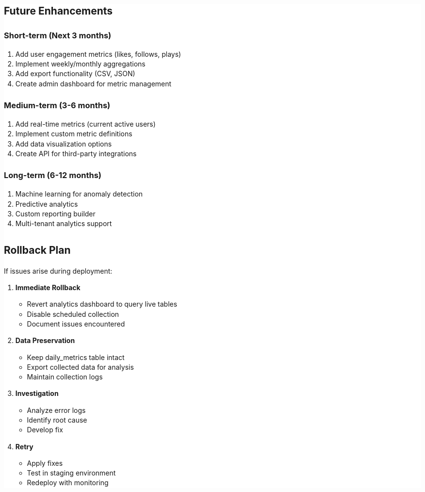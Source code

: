 ## Future Enhancements

### Short-term (Next 3 months)
1. Add user engagement metrics (likes, follows, plays)
2. Implement weekly/monthly aggregations
3. Add export functionality (CSV, JSON)
4. Create admin dashboard for metric management

### Medium-term (3-6 months)
1. Add real-time metrics (current active users)
2. Implement custom metric definitions
3. Add data visualization options
4. Create API for third-party integrations

### Long-term (6-12 months)
1. Machine learning for anomaly detection
2. Predictive analytics
3. Custom reporting builder
4. Multi-tenant analytics support

## Rollback Plan

If issues arise during deployment:

1. **Immediate Rollback**
   - Revert analytics dashboard to query live tables
   - Disable scheduled collection
   - Document issues encountered

2. **Data Preservation**
   - Keep daily_metrics table intact
   - Export collected data for analysis
   - Maintain collection logs

3. **Investigation**
   - Analyze error logs
   - Identify root cause
   - Develop fix

4. **Retry**
   - Apply fixes
   - Test in staging environment
   - Redeploy with monitoring
